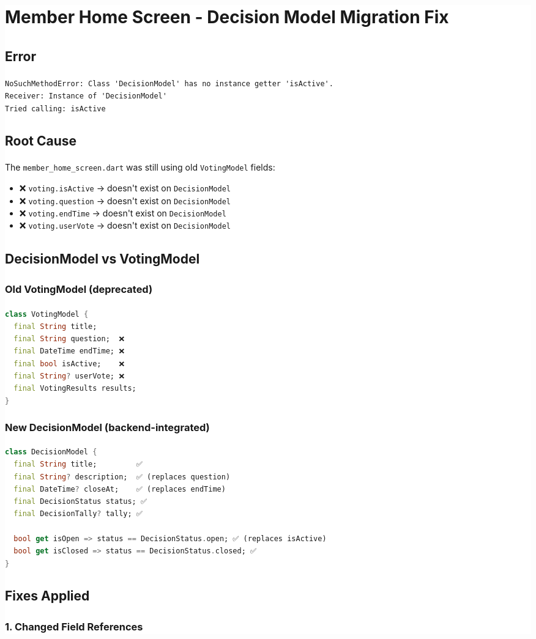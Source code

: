 # Member Home Screen - Decision Model Migration Fix

## Error

```
NoSuchMethodError: Class 'DecisionModel' has no instance getter 'isActive'.
Receiver: Instance of 'DecisionModel'
Tried calling: isActive
```

## Root Cause

The `member_home_screen.dart` was still using old `VotingModel` fields:
- ❌ `voting.isActive` → doesn't exist on `DecisionModel`
- ❌ `voting.question` → doesn't exist on `DecisionModel`
- ❌ `voting.endTime` → doesn't exist on `DecisionModel`
- ❌ `voting.userVote` → doesn't exist on `DecisionModel`

## DecisionModel vs VotingModel

### Old VotingModel (deprecated)
```dart
class VotingModel {
  final String title;
  final String question;  ❌
  final DateTime endTime; ❌
  final bool isActive;    ❌
  final String? userVote; ❌
  final VotingResults results;
}
```

### New DecisionModel (backend-integrated)
```dart
class DecisionModel {
  final String title;         ✅
  final String? description;  ✅ (replaces question)
  final DateTime? closeAt;    ✅ (replaces endTime)
  final DecisionStatus status; ✅
  final DecisionTally? tally; ✅
  
  bool get isOpen => status == DecisionStatus.open; ✅ (replaces isActive)
  bool get isClosed => status == DecisionStatus.closed; ✅
}
```

## Fixes Applied

### 1. Changed Field References
